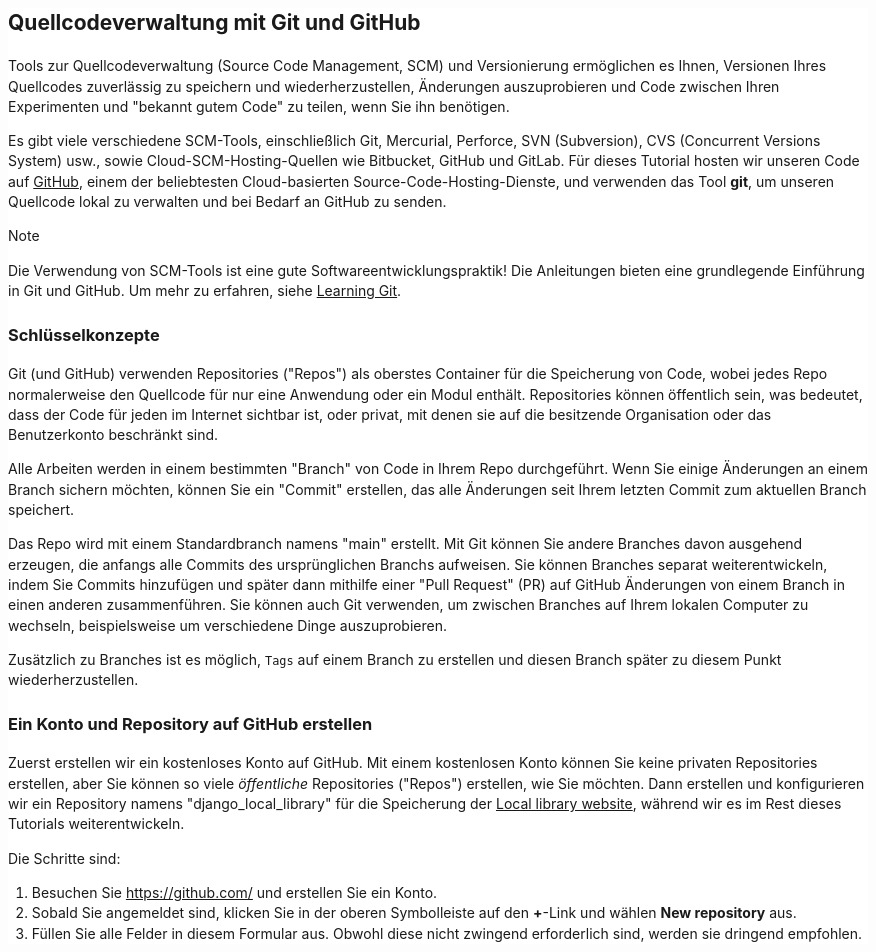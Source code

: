 ## Quellcodeverwaltung mit Git und GitHub

Tools zur Quellcodeverwaltung (Source Code Management, SCM) und Versionierung ermöglichen es Ihnen, Versionen Ihres Quellcodes zuverlässig zu speichern und wiederherzustellen, Änderungen auszuprobieren und Code zwischen Ihren Experimenten und "bekannt gutem Code" zu teilen, wenn Sie ihn benötigen.

Es gibt viele verschiedene SCM-Tools, einschließlich Git, Mercurial, Perforce, SVN (Subversion), CVS (Concurrent Versions System) usw., sowie Cloud-SCM-Hosting-Quellen wie Bitbucket, GitHub und GitLab.
Für dieses Tutorial hosten wir unseren Code auf [GitHub](https://github.com/), einem der beliebtesten Cloud-basierten Source-Code-Hosting-Dienste, und verwenden das Tool **git**, um unseren Quellcode lokal zu verwalten und bei Bedarf an GitHub zu senden.

> [!NOTE]
> Die Verwendung von SCM-Tools ist eine gute Softwareentwicklungspraktik!
> Die Anleitungen bieten eine grundlegende Einführung in Git und GitHub.
> Um mehr zu erfahren, siehe [Learning Git](https://docs.github.com/en/get-started/start-your-journey/git-and-github-learning-resources).

### Schlüsselkonzepte

Git (und GitHub) verwenden Repositories ("Repos") als oberstes Container für die Speicherung von Code, wobei jedes Repo normalerweise den Quellcode für nur eine Anwendung oder ein Modul enthält.
Repositories können öffentlich sein, was bedeutet, dass der Code für jeden im Internet sichtbar ist, oder privat, mit denen sie auf die besitzende Organisation oder das Benutzerkonto beschränkt sind.

Alle Arbeiten werden in einem bestimmten "Branch" von Code in Ihrem Repo durchgeführt.
Wenn Sie einige Änderungen an einem Branch sichern möchten, können Sie ein "Commit" erstellen, das alle Änderungen seit Ihrem letzten Commit zum aktuellen Branch speichert.

Das Repo wird mit einem Standardbranch namens "main" erstellt. Mit Git können Sie andere Branches davon ausgehend erzeugen, die anfangs alle Commits des ursprünglichen Branchs aufweisen.
Sie können Branches separat weiterentwickeln, indem Sie Commits hinzufügen und später dann mithilfe einer "Pull Request" (PR) auf GitHub Änderungen von einem Branch in einen anderen zusammenführen.
Sie können auch Git verwenden, um zwischen Branches auf Ihrem lokalen Computer zu wechseln, beispielsweise um verschiedene Dinge auszuprobieren.

Zusätzlich zu Branches ist es möglich, `Tags` auf einem Branch zu erstellen und diesen Branch später zu diesem Punkt wiederherzustellen.

### Ein Konto und Repository auf GitHub erstellen

Zuerst erstellen wir ein kostenloses Konto auf GitHub.
Mit einem kostenlosen Konto können Sie keine privaten Repositories erstellen, aber Sie können so viele _öffentliche_ Repositories ("Repos") erstellen, wie Sie möchten.
Dann erstellen und konfigurieren wir ein Repository namens "django_local_library" für die Speicherung der [Local library website](/de/docs/Learn/Server-side/Django/Tutorial_local_library_website), während wir es im Rest dieses Tutorials weiterentwickeln.

Die Schritte sind:

1. Besuchen Sie <https://github.com/> und erstellen Sie ein Konto.
2. Sobald Sie angemeldet sind, klicken Sie in der oberen Symbolleiste auf den **+**-Link und wählen **New repository** aus.
3. Füllen Sie alle Felder in diesem Formular aus.
   Obwohl diese nicht zwingend erforderlich sind, werden sie dringend empfohlen.
